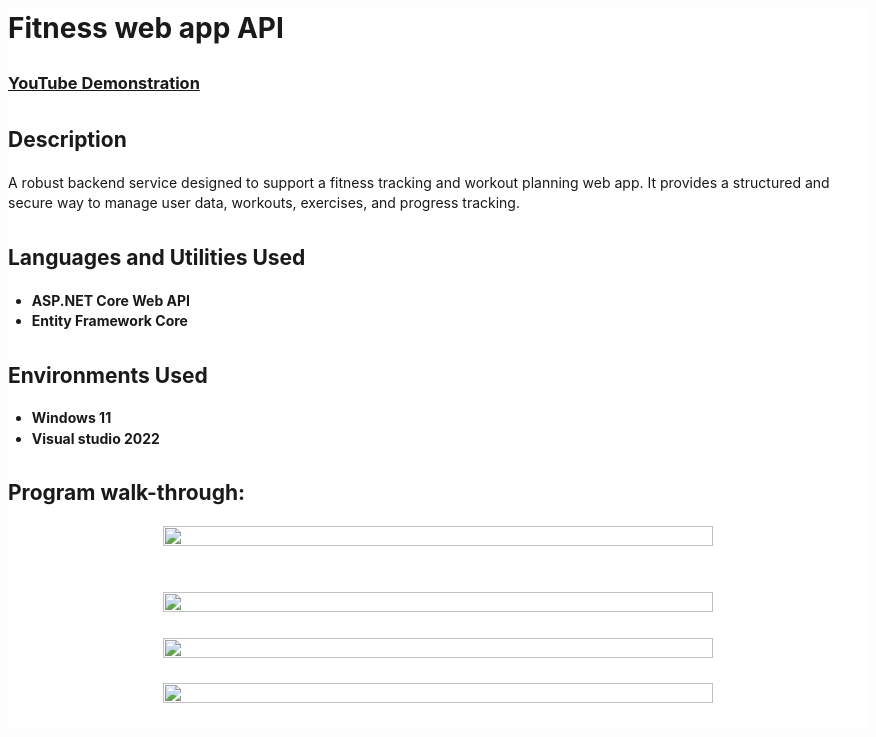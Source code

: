 <h1>Fitness web app API</h1>

### [YouTube Demonstration](https://youtu.be/34A7pP53EwQ)

<h2>Description</h2>
A robust backend service designed to support a fitness tracking and workout planning web app. It provides a structured and secure way to manage user data, workouts, exercises, and progress tracking.
<br />


<h2>Languages and Utilities Used</h2>

- <b>ASP.NET Core Web API</b>
- <b>Entity Framework Core</b>

<h2>Environments Used </h2>

- <b>Windows 11</b>
- <b>Visual studio 2022</b>

<h2>Program walk-through:</h2>

<p align="center">
<img src="https://i.imgur.com/vnMtQZO.png" height="80%" width="80%" />
<br />
<br />
<br/>
<img src="https://i.imgur.com/Xgof9CG.png" height="80%" width="80%" />
<br />
<br />
<img src="https://i.imgur.com/auvadLc.png" height="80%" width="80%" />
<br />
<br />
<img src="https://i.imgur.com/e6LcVQ2.png" height="80%" width="80%" />
<br />
<br />





